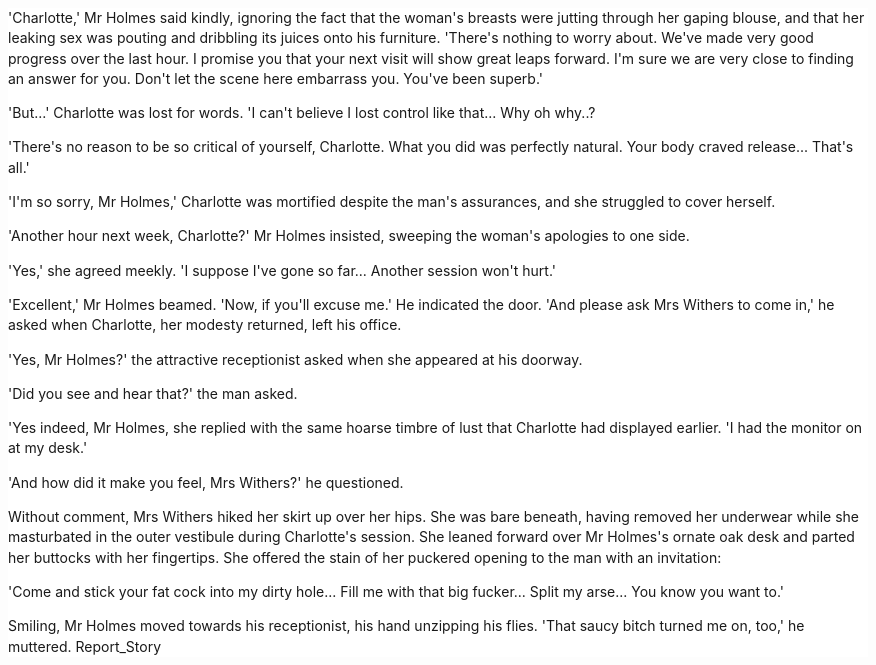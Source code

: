 'Charlotte,' Mr Holmes said kindly, ignoring the fact that the woman's breasts were jutting through her gaping blouse, and that her leaking sex was pouting and dribbling its juices onto his furniture. 'There's nothing to worry about. We've made very good progress over the last hour. I promise you that your next visit will show great leaps forward. I'm sure we are very close to finding an answer for you. Don't let the scene here embarrass you. You've been superb.' 

'But...' Charlotte was lost for words. 'I can't believe I lost control like that... Why oh why..? 

'There's no reason to be so critical of yourself, Charlotte. What you did was perfectly natural. Your body craved release... That's all.' 

'I'm so sorry, Mr Holmes,' Charlotte was mortified despite the man's assurances, and she struggled to cover herself. 

'Another hour next week, Charlotte?' Mr Holmes insisted, sweeping the woman's apologies to one side. 

'Yes,' she agreed meekly. 'I suppose I've gone so far... Another session won't hurt.' 

'Excellent,' Mr Holmes beamed. 'Now, if you'll excuse me.' He indicated the door. 'And please ask Mrs Withers to come in,' he asked when Charlotte, her modesty returned, left his office. 

'Yes, Mr Holmes?' the attractive receptionist asked when she appeared at his doorway. 

'Did you see and hear that?' the man asked. 

'Yes indeed, Mr Holmes, she replied with the same hoarse timbre of lust that Charlotte had displayed earlier. 'I had the monitor on at my desk.' 

'And how did it make you feel, Mrs Withers?' he questioned. 

Without comment, Mrs Withers hiked her skirt up over her hips. She was bare beneath, having removed her underwear while she masturbated in the outer vestibule during Charlotte's session. She leaned forward over Mr Holmes's ornate oak desk and parted her buttocks with her fingertips. She offered the stain of her puckered opening to the man with an invitation: 

'Come and stick your fat cock into my dirty hole... Fill me with that big fucker... Split my arse... You know you want to.' 

Smiling, Mr Holmes moved towards his receptionist, his hand unzipping his flies. 'That saucy bitch turned me on, too,' he muttered. Report_Story 
